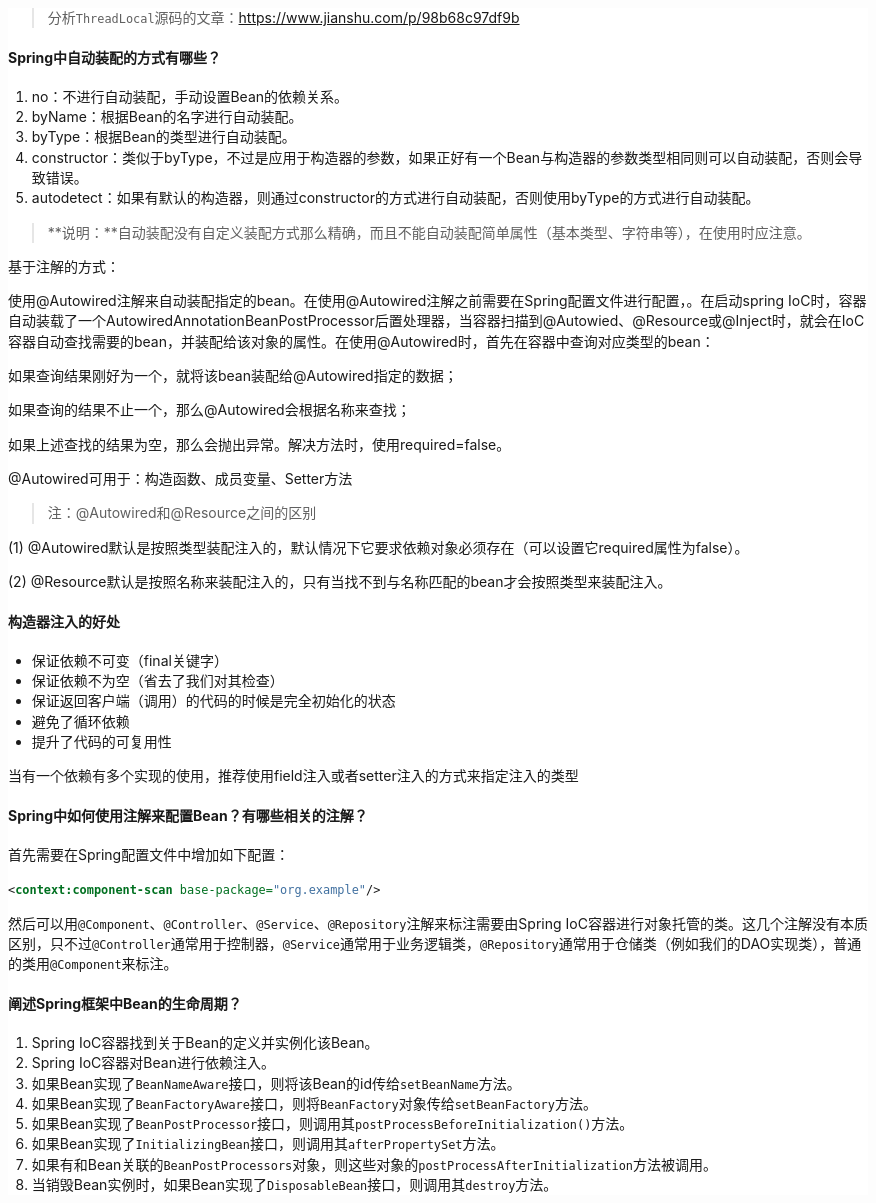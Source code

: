 > 分析`ThreadLocal`源码的文章：<https://www.jianshu.com/p/98b68c97df9b>

#### Spring中自动装配的方式有哪些？ 

1. no：不进行自动装配，手动设置Bean的依赖关系。 
2. byName：根据Bean的名字进行自动装配。 
3. byType：根据Bean的类型进行自动装配。 
4. constructor：类似于byType，不过是应用于构造器的参数，如果正好有一个Bean与构造器的参数类型相同则可以自动装配，否则会导致错误。 
5. autodetect：如果有默认的构造器，则通过constructor的方式进行自动装配，否则使用byType的方式进行自动装配。

> **说明：**自动装配没有自定义装配方式那么精确，而且不能自动装配简单属性（基本类型、字符串等），在使用时应注意。

基于注解的方式：

使用@Autowired注解来自动装配指定的bean。在使用@Autowired注解之前需要在Spring配置文件进行配置，。在启动spring IoC时，容器自动装载了一个AutowiredAnnotationBeanPostProcessor后置处理器，当容器扫描到@Autowied、@Resource或@Inject时，就会在IoC容器自动查找需要的bean，并装配给该对象的属性。在使用@Autowired时，首先在容器中查询对应类型的bean：

如果查询结果刚好为一个，就将该bean装配给@Autowired指定的数据；

如果查询的结果不止一个，那么@Autowired会根据名称来查找；

如果上述查找的结果为空，那么会抛出异常。解决方法时，使用required=false。

@Autowired可用于：构造函数、成员变量、Setter方法

> 注：@Autowired和@Resource之间的区别

(1) @Autowired默认是按照类型装配注入的，默认情况下它要求依赖对象必须存在（可以设置它required属性为false）。

(2) @Resource默认是按照名称来装配注入的，只有当找不到与名称匹配的bean才会按照类型来装配注入。

#### 构造器注入的好处

- 保证依赖不可变（final关键字）
- 保证依赖不为空（省去了我们对其检查）
- 保证返回客户端（调用）的代码的时候是完全初始化的状态
- 避免了循环依赖
- 提升了代码的可复用性

当有一个依赖有多个实现的使用，推荐使用field注入或者setter注入的方式来指定注入的类型

#### Spring中如何使用注解来配置Bean？有哪些相关的注解？ 

首先需要在Spring配置文件中增加如下配置：

```xml
<context:component-scan base-package="org.example"/>
```

然后可以用`@Component`、`@Controller`、`@Service`、`@Repository`注解来标注需要由Spring IoC容器进行对象托管的类。这几个注解没有本质区别，只不过`@Controller`通常用于控制器，`@Service`通常用于业务逻辑类，`@Repository`通常用于仓储类（例如我们的DAO实现类），普通的类用`@Component`来标注。

#### 阐述Spring框架中Bean的生命周期？

1. Spring IoC容器找到关于Bean的定义并实例化该Bean。
2. Spring IoC容器对Bean进行依赖注入。
3. 如果Bean实现了`BeanNameAware`接口，则将该Bean的id传给`setBeanName`方法。
4. 如果Bean实现了`BeanFactoryAware`接口，则将`BeanFactory`对象传给`setBeanFactory`方法。
5. 如果Bean实现了`BeanPostProcessor`接口，则调用其`postProcessBeforeInitialization()`方法。
6. 如果Bean实现了`InitializingBean`接口，则调用其`afterPropertySet`方法。
7. 如果有和Bean关联的`BeanPostProcessors`对象，则这些对象的`postProcessAfterInitialization`方法被调用。
8. 当销毁Bean实例时，如果Bean实现了`DisposableBean`接口，则调用其`destroy`方法。
